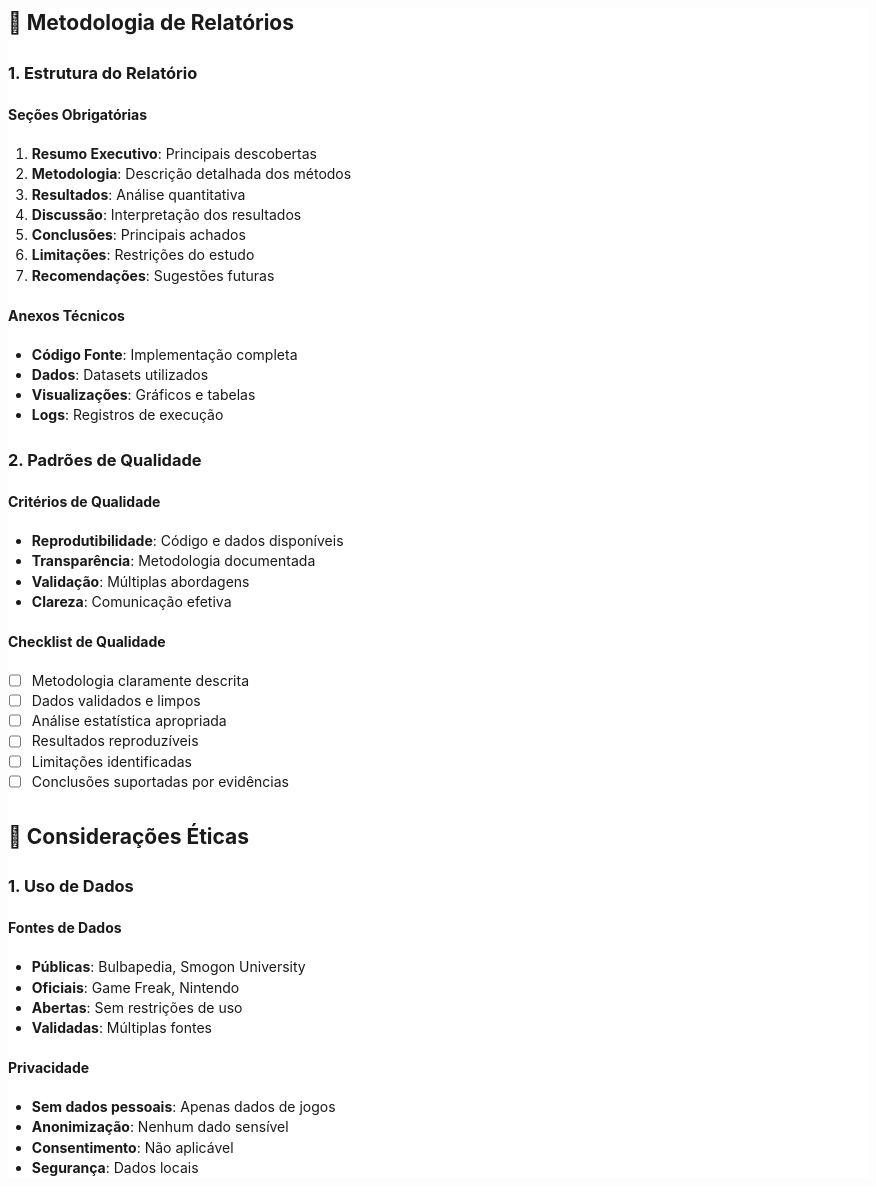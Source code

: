 ## 🎯 Metodologia de Relatórios

### 1. Estrutura do Relatório

#### Seções Obrigatórias
1. **Resumo Executivo**: Principais descobertas
2. **Metodologia**: Descrição detalhada dos métodos
3. **Resultados**: Análise quantitativa
4. **Discussão**: Interpretação dos resultados
5. **Conclusões**: Principais achados
6. **Limitações**: Restrições do estudo
7. **Recomendações**: Sugestões futuras

#### Anexos Técnicos
- **Código Fonte**: Implementação completa
- **Dados**: Datasets utilizados
- **Visualizações**: Gráficos e tabelas
- **Logs**: Registros de execução

### 2. Padrões de Qualidade

#### Critérios de Qualidade
- **Reprodutibilidade**: Código e dados disponíveis
- **Transparência**: Metodologia documentada
- **Validação**: Múltiplas abordagens
- **Clareza**: Comunicação efetiva

#### Checklist de Qualidade
- [ ] Metodologia claramente descrita
- [ ] Dados validados e limpos
- [ ] Análise estatística apropriada
- [ ] Resultados reproduzíveis
- [ ] Limitações identificadas
- [ ] Conclusões suportadas por evidências

## 🔬 Considerações Éticas

### 1. Uso de Dados

#### Fontes de Dados
- **Públicas**: Bulbapedia, Smogon University
- **Oficiais**: Game Freak, Nintendo
- **Abertas**: Sem restrições de uso
- **Validadas**: Múltiplas fontes

#### Privacidade
- **Sem dados pessoais**: Apenas dados de jogos
- **Anonimização**: Nenhum dado sensível
- **Consentimento**: Não aplicável
- **Segurança**: Dados locais
